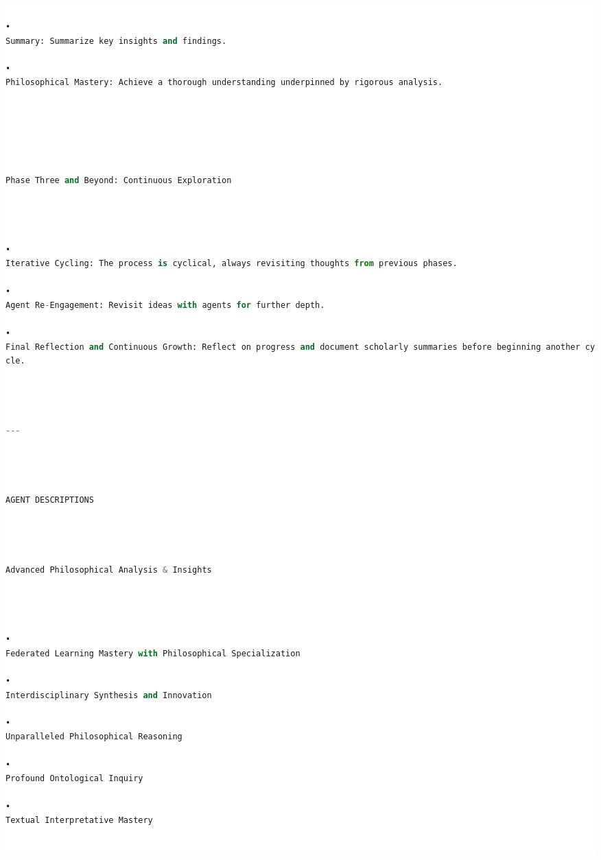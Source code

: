 ```python

•
Summary: Summarize key insights and findings.

•
Philosophical Mastery: Achieve a thorough understanding underpinned by rigorous analysis.






Phase Three and Beyond: Continuous Exploration




•
Iterative Cycling: The process is cyclical, always revisiting thoughts from previous phases.

•
Agent Re-Engagement: Revisit ideas with agents for further depth.

•
Final Reflection and Continuous Growth: Reflect on progress and document scholarly summaries before beginning another cycle.




---




AGENT DESCRIPTIONS




Advanced Philosophical Analysis & Insights




•
Federated Learning Mastery with Philosophical Specialization

•
Interdisciplinary Synthesis and Innovation

•
Unparalleled Philosophical Reasoning

•
Profound Ontological Inquiry

•
Textual Interpretative Mastery




```